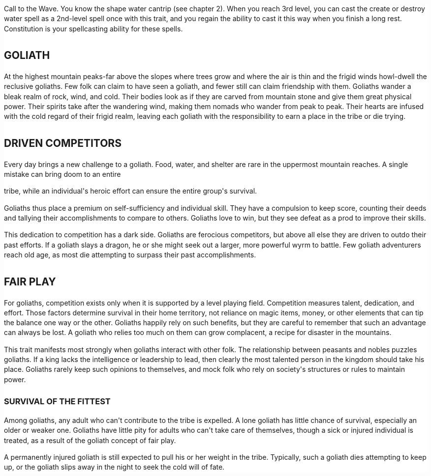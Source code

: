 Call to the Wave. You know the shape water cantrip (see chapter 2). When you reach 3rd level, you can cast the create or destroy water spell as a 2nd-level spell once with this trait, and you regain the ability to cast it this way when you finish a long rest. Constitution is your spellcasting ability for these spells.

## GOLIATH

At the highest mountain peaks-far above the slopes where trees grow and where the air is thin and the frigid winds howl-dwell the reclusive goliaths. Few folk can claim to have seen a goliath, and fewer still can claim friendship with them. Goliaths wander a bleak realm of rock, wind, and cold. Their bodies look as if they are carved from mountain stone and give them great physical power. Their spirits take after the wandering wind, making them nomads who wander from peak to peak. Their hearts are infused with the cold regard of their frigid realm, leaving each goliath with the responsibility to earn a place in the tribe or die trying.

## DRIVEN COMPETITORS

Every day brings a new challenge to a goliath. Food, water, and shelter are rare in the uppermost mountain reaches. A single mistake can bring doom to an entire

tribe, while an individual's heroic effort can ensure the entire group's survival.

Goliaths thus place a premium on self-sufficiency and individual skill. They have a compulsion to keep score, counting their deeds and tallying their accomplishments to compare to others. Goliaths love to win, but they see defeat as a prod to improve their skills.

This dedication to competition has a dark side. Goliaths are ferocious competitors, but above all else they are driven to outdo their past efforts. If a goliath slays a dragon, he or she might seek out a larger, more powerful wyrm to battle. Few goliath adventurers reach old age, as most die attempting to surpass their past accomplishments.

## FAIR PLAY

For goliaths, competition exists only when it is supported by a level playing field. Competition measures talent, dedication, and effort. Those factors determine survival in their home territory, not reliance on magic items, money, or other elements that can tip the balance one way or the other. Goliaths happily rely on such benefits, but they are careful to remember that such an advantage can always be lost. A goliath who relies too much on them can grow complacent, a recipe for disaster in the mountains.

This trait manifests most strongly when goliaths interact with other folk. The relationship between peasants and nobles puzzles goliaths. If a king lacks the intelligence or leadership to lead, then clearly the most talented person in the kingdom should take his place. Goliaths rarely keep such opinions to themselves, and mock folk who rely on society's structures or rules to maintain power.

### SURVIVAL OF THE FITTEST

Among goliaths, any adult who can't contribute to the tribe is expelled. A lone goliath has little chance of survival, especially an older or weaker one. Goliaths have little pity for adults who can't take care of themselves, though a sick or injured individual is treated, as a result of the goliath concept of fair play.

A permanently injured goliath is still expected to pull his or her weight in the tribe. Typically, such a goliath dies attempting to keep up, or the goliath slips away in the night to seek the cold will of fate.
